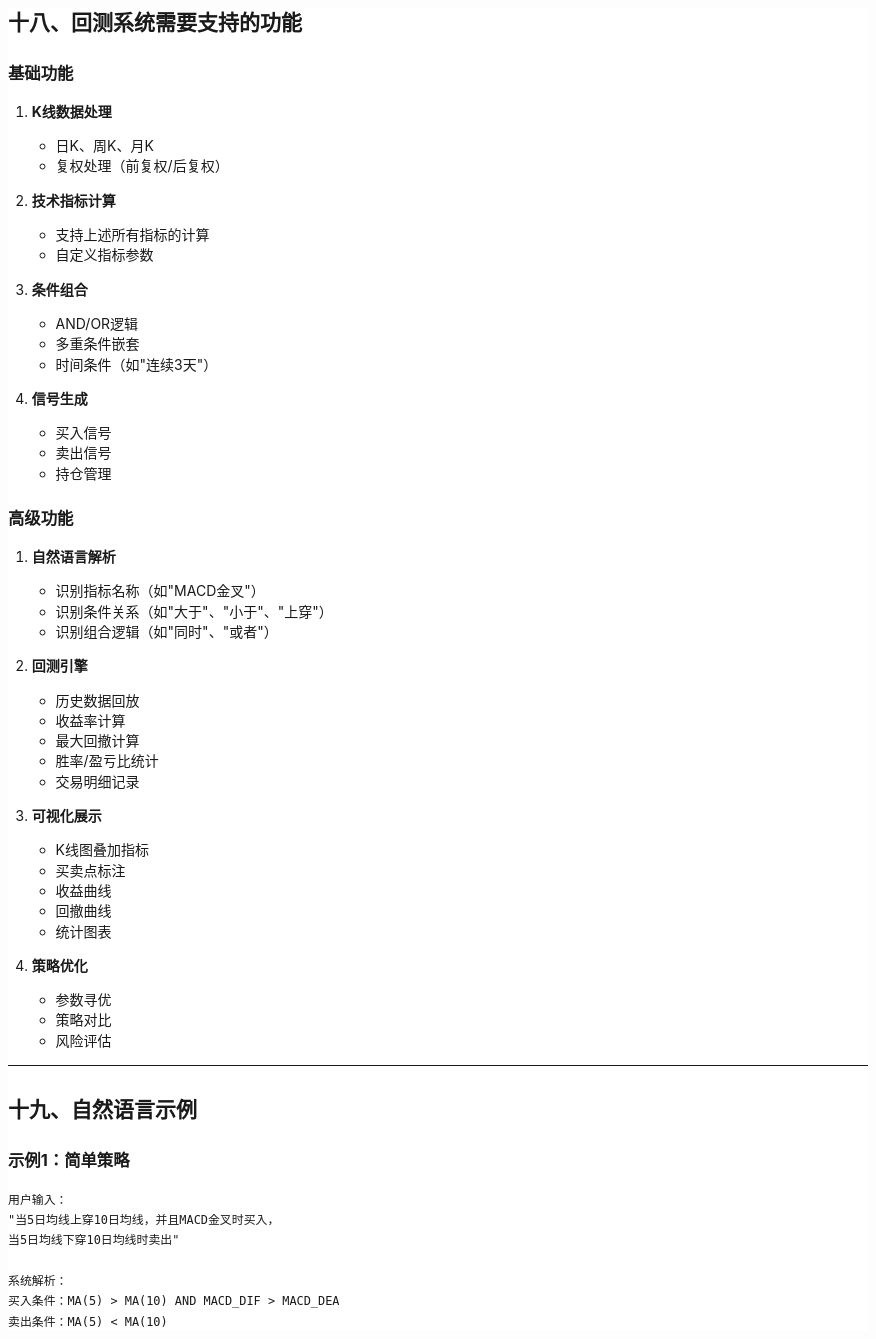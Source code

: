 
## 十八、回测系统需要支持的功能

### 基础功能
1. **K线数据处理**
   - 日K、周K、月K
   - 复权处理（前复权/后复权）

2. **技术指标计算**
   - 支持上述所有指标的计算
   - 自定义指标参数

3. **条件组合**
   - AND/OR逻辑
   - 多重条件嵌套
   - 时间条件（如"连续3天"）

4. **信号生成**
   - 买入信号
   - 卖出信号
   - 持仓管理

### 高级功能
1. **自然语言解析**
   - 识别指标名称（如"MACD金叉"）
   - 识别条件关系（如"大于"、"小于"、"上穿"）
   - 识别组合逻辑（如"同时"、"或者"）

2. **回测引擎**
   - 历史数据回放
   - 收益率计算
   - 最大回撤计算
   - 胜率/盈亏比统计
   - 交易明细记录

3. **可视化展示**
   - K线图叠加指标
   - 买卖点标注
   - 收益曲线
   - 回撤曲线
   - 统计图表

4. **策略优化**
   - 参数寻优
   - 策略对比
   - 风险评估

---

## 十九、自然语言示例

### 示例1：简单策略
```
用户输入：
"当5日均线上穿10日均线，并且MACD金叉时买入，
当5日均线下穿10日均线时卖出"

系统解析：
买入条件：MA(5) > MA(10) AND MACD_DIF > MACD_DEA
卖出条件：MA(5) < MA(10)
```
